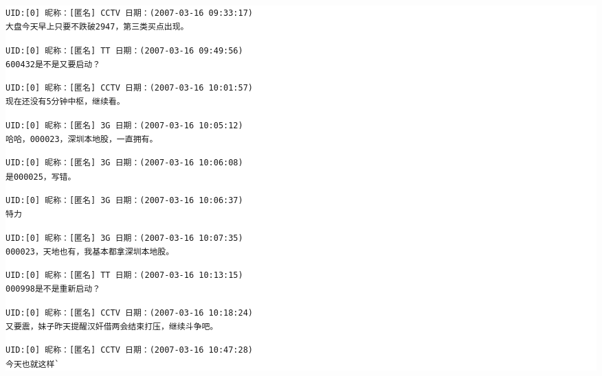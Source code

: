 

```
UID:[0] 昵称：[匿名] CCTV 日期：(2007-03-16 09:33:17)
大盘今天早上只要不跌破2947，第三类买点出现。
```



```
UID:[0] 昵称：[匿名] TT 日期：(2007-03-16 09:49:56)
600432是不是又要启动？
```



```
UID:[0] 昵称：[匿名] CCTV 日期：(2007-03-16 10:01:57)
现在还没有5分钟中枢，继续看。
```



```
UID:[0] 昵称：[匿名] 3G 日期：(2007-03-16 10:05:12)
哈哈，000023，深圳本地股，一直拥有。
```



```
UID:[0] 昵称：[匿名] 3G 日期：(2007-03-16 10:06:08)
是000025，写错。
```



```
UID:[0] 昵称：[匿名] 3G 日期：(2007-03-16 10:06:37)
特力
```



```
UID:[0] 昵称：[匿名] 3G 日期：(2007-03-16 10:07:35)
000023，天地也有，我基本都拿深圳本地股。
```



```
UID:[0] 昵称：[匿名] TT 日期：(2007-03-16 10:13:15)
000998是不是重新启动？
```



```
UID:[0] 昵称：[匿名] CCTV 日期：(2007-03-16 10:18:24)
又要震，妹子昨天提醒汉奸借两会结束打压，继续斗争吧。
```



```
UID:[0] 昵称：[匿名] CCTV 日期：(2007-03-16 10:47:28)
今天也就这样`
```
